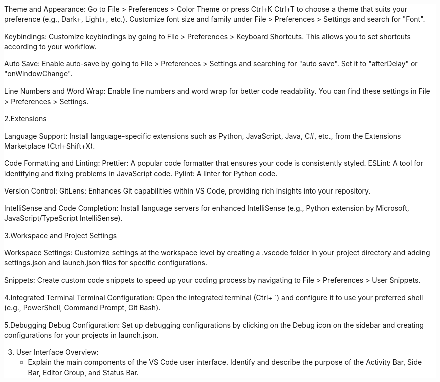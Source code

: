 Theme and Appearance:
Go to File > Preferences > Color Theme or press Ctrl+K Ctrl+T to choose a theme that suits your preference (e.g., Dark+, Light+, etc.).
Customize font size and family under File > Preferences > Settings and search for "Font".

Keybindings:
Customize keybindings by going to File > Preferences > Keyboard Shortcuts. This allows you to set shortcuts according to your workflow.

Auto Save:
Enable auto-save by going to File > Preferences > Settings and searching for "auto save". Set it to "afterDelay" or "onWindowChange".

Line Numbers and Word Wrap:
Enable line numbers and word wrap for better code readability. You can find these settings in File > Preferences > Settings.

2.Extensions

Language Support:
Install language-specific extensions such as Python, JavaScript, Java, C#, etc., from the Extensions Marketplace (Ctrl+Shift+X).

Code Formatting and Linting:
Prettier: A popular code formatter that ensures your code is consistently styled.
ESLint: A tool for identifying and fixing problems in JavaScript code.
Pylint: A linter for Python code.

Version Control:
GitLens: Enhances Git capabilities within VS Code, providing rich insights into your repository.

IntelliSense and Code Completion:
Install language servers for enhanced IntelliSense (e.g., Python extension by Microsoft, JavaScript/TypeScript IntelliSense).

3.Workspace and Project Settings

Workspace Settings:
Customize settings at the workspace level by creating a .vscode folder in your project directory and adding settings.json and launch.json files for specific configurations.

Snippets:
Create custom code snippets to speed up your coding process by navigating to File > Preferences > User Snippets.

4.Integrated Terminal
Terminal Configuration:
Open the integrated terminal (Ctrl+ `) and configure it to use your preferred shell (e.g., PowerShell, Command Prompt, Git Bash).

5.Debugging
Debug Configuration:
Set up debugging configurations by clicking on the Debug icon on the sidebar and creating configurations for your projects in launch.json.

3. User Interface Overview:
   - Explain the main components of the VS Code user interface. Identify and describe the purpose of the Activity Bar, Side Bar, Editor Group, and Status Bar.

